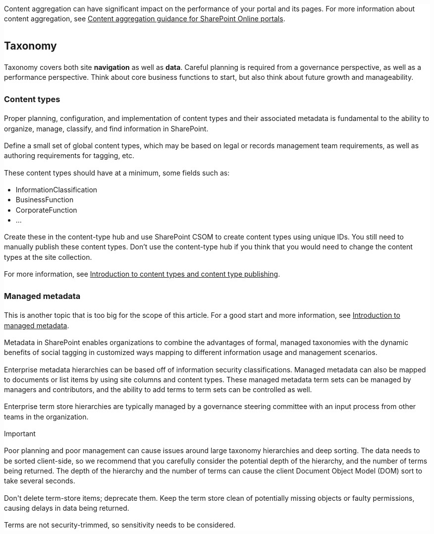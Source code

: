 Content aggregation can have significant impact on the performance of your portal and its pages. For more information about content aggregation, see [Content aggregation guidance for SharePoint Online portals](portal-data-aggregation.md).

## Taxonomy

Taxonomy covers both site **navigation** as well as **data**. Careful planning is required from a governance perspective, as well as a performance perspective. Think about core business functions to start, but also think about future growth and manageability. 

### Content types

Proper planning, configuration, and implementation of content types and their associated metadata is fundamental to the ability to organize, manage, classify, and find information in SharePoint.

Define a small set of global content types, which may be based on legal or records management team requirements, as well as authoring requirements for tagging, etc.

These content types should have at a minimum, some fields such as:
	
- InformationClassification
- BusinessFunction
- CorporateFunction
- ...

Create these in the content-type hub and use SharePoint CSOM to create content types using unique IDs. You still need to manually publish these content types. Don’t use the content-type hub if you think that you would need to change the content types at the site collection.

For more information, see [Introduction to content types and content type publishing](https://support.office.com/en-US/article/Introduction-to-content-types-and-content-type-publishing-A5026D23-8DF8-42F6-B0D6-1920880C0D03).

### Managed metadata

This is another topic that is too big for the scope of this article. For a good start and more information, see [Introduction to managed metadata](https://support.office.com/en-us/article/Introduction-to-managed-metadata-a180fa28-6405-4679-9ec3-81d2028c4efc).

Metadata in SharePoint enables organizations to combine the advantages of formal, managed taxonomies with the dynamic benefits of social tagging in customized ways mapping to different information usage and management scenarios.

Enterprise metadata hierarchies can be based off of information security classifications. Managed metadata can also be mapped to documents or list items by using site columns and content types. These managed metadata term sets can be managed by managers and contributors, and the ability to add terms to term sets can be controlled as well. 

Enterprise term store hierarchies are typically managed by a governance steering committee with an input process from other teams in the organization.  

> [!IMPORTANT] 
> Poor planning and poor management can cause issues around large taxonomy hierarchies and deep sorting. The data needs to be sorted client-side, so we recommend that you carefully consider the potential depth of the hierarchy, and the number of terms being returned. The depth of the hierarchy and the number of terms can cause the client Document Object Model (DOM) sort to take several seconds. 
>
> Don't delete term-store items; deprecate them. Keep the term store clean of potentially missing objects or faulty permissions, causing delays in data being returned.
>
> Terms are not security-trimmed, so sensitivity needs to be considered.
